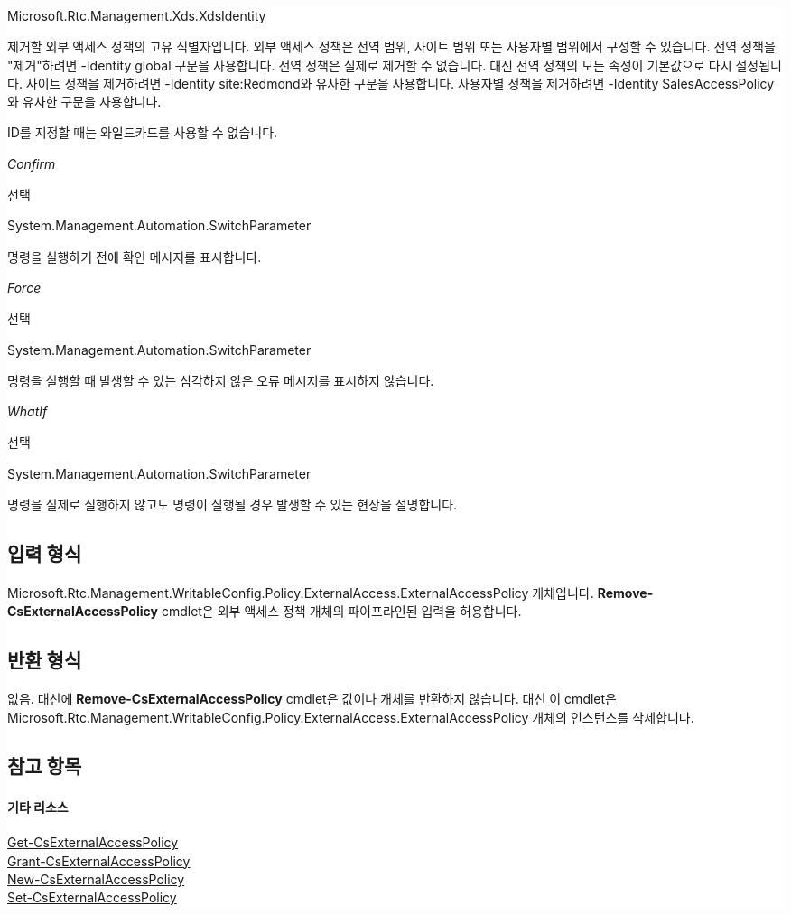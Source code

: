 <td><p>Microsoft.Rtc.Management.Xds.XdsIdentity</p></td>
<td><p>제거할 외부 액세스 정책의 고유 식별자입니다. 외부 액세스 정책은 전역 범위, 사이트 범위 또는 사용자별 범위에서 구성할 수 있습니다. 전역 정책을 &quot;제거&quot;하려면 -Identity global 구문을 사용합니다. 전역 정책은 실제로 제거할 수 없습니다. 대신 전역 정책의 모든 속성이 기본값으로 다시 설정됩니다. 사이트 정책을 제거하려면 -Identity site:Redmond와 유사한 구문을 사용합니다. 사용자별 정책을 제거하려면 -Identity SalesAccessPolicy와 유사한 구문을 사용합니다.</p>
<p>ID를 지정할 때는 와일드카드를 사용할 수 없습니다.</p></td>
</tr>
<tr class="even">
<td><p><em>Confirm</em></p></td>
<td><p>선택</p></td>
<td><p>System.Management.Automation.SwitchParameter</p></td>
<td><p>명령을 실행하기 전에 확인 메시지를 표시합니다.</p></td>
</tr>
<tr class="odd">
<td><p><em>Force</em></p></td>
<td><p>선택</p></td>
<td><p>System.Management.Automation.SwitchParameter</p></td>
<td><p>명령을 실행할 때 발생할 수 있는 심각하지 않은 오류 메시지를 표시하지 않습니다.</p></td>
</tr>
<tr class="even">
<td><p><em>WhatIf</em></p></td>
<td><p>선택</p></td>
<td><p>System.Management.Automation.SwitchParameter</p></td>
<td><p>명령을 실제로 실행하지 않고도 명령이 실행될 경우 발생할 수 있는 현상을 설명합니다.</p></td>
</tr>
</tbody>
</table>


## 입력 형식

Microsoft.Rtc.Management.WritableConfig.Policy.ExternalAccess.ExternalAccessPolicy 개체입니다. **Remove-CsExternalAccessPolicy** cmdlet은 외부 액세스 정책 개체의 파이프라인된 입력을 허용합니다.

## 반환 형식

없음. 대신에 **Remove-CsExternalAccessPolicy** cmdlet은 값이나 개체를 반환하지 않습니다. 대신 이 cmdlet은 Microsoft.Rtc.Management.WritableConfig.Policy.ExternalAccess.ExternalAccessPolicy 개체의 인스턴스를 삭제합니다.

## 참고 항목

#### 기타 리소스

[Get-CsExternalAccessPolicy](get-csexternalaccesspolicy.md)  
[Grant-CsExternalAccessPolicy](grant-csexternalaccesspolicy.md)  
[New-CsExternalAccessPolicy](new-csexternalaccesspolicy.md)  
[Set-CsExternalAccessPolicy](set-csexternalaccesspolicy.md)

